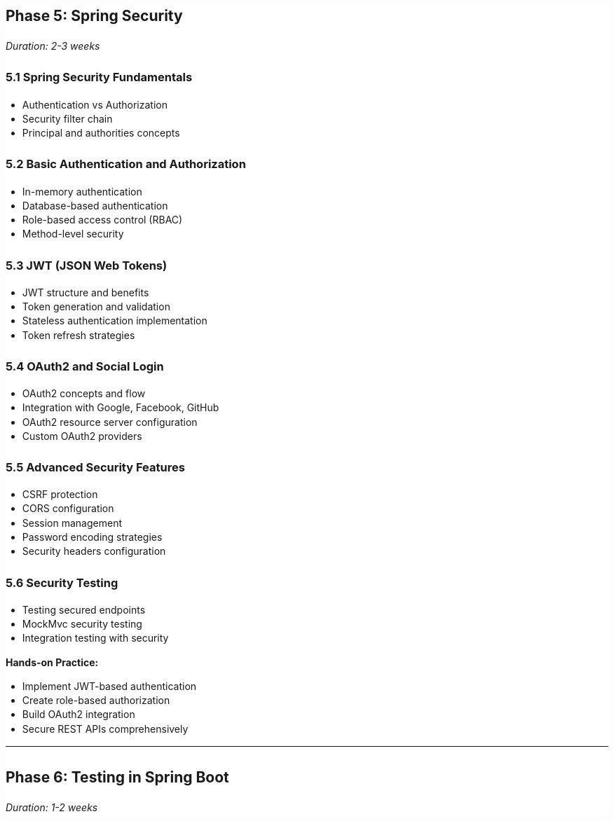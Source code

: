 ## Phase 5: Spring Security
*Duration: 2-3 weeks*

### 5.1 Spring Security Fundamentals
- Authentication vs Authorization
- Security filter chain
- Principal and authorities concepts

### 5.2 Basic Authentication and Authorization
- In-memory authentication
- Database-based authentication
- Role-based access control (RBAC)
- Method-level security

### 5.3 JWT (JSON Web Tokens)
- JWT structure and benefits
- Token generation and validation
- Stateless authentication implementation
- Token refresh strategies

### 5.4 OAuth2 and Social Login
- OAuth2 concepts and flow
- Integration with Google, Facebook, GitHub
- OAuth2 resource server configuration
- Custom OAuth2 providers

### 5.5 Advanced Security Features
- CSRF protection
- CORS configuration
- Session management
- Password encoding strategies
- Security headers configuration

### 5.6 Security Testing
- Testing secured endpoints
- MockMvc security testing
- Integration testing with security

**Hands-on Practice:**
- Implement JWT-based authentication
- Create role-based authorization
- Build OAuth2 integration
- Secure REST APIs comprehensively

---

## Phase 6: Testing in Spring Boot
*Duration: 1-2 weeks*
